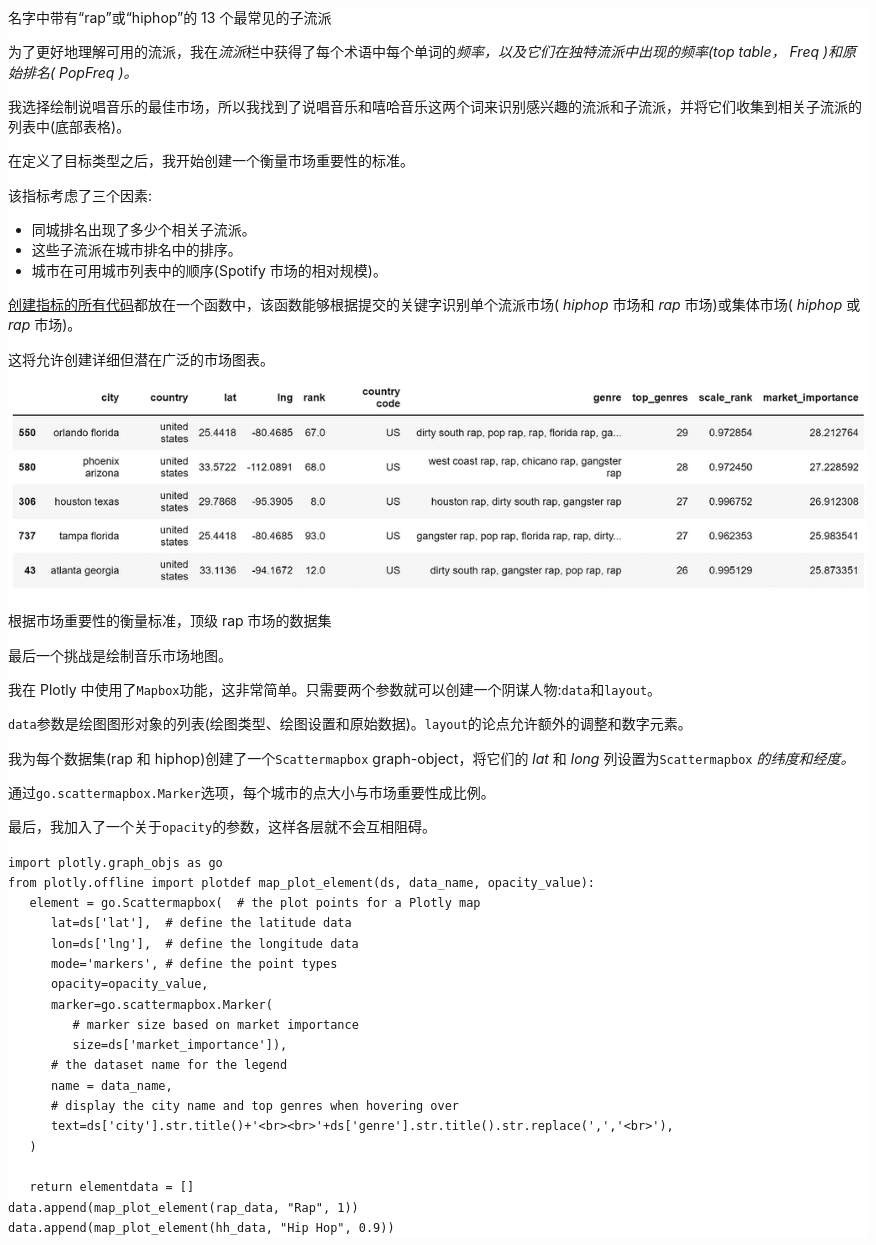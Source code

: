 名字中带有“rap”或“hiphop”的 13 个最常见的子流派

为了更好地理解可用的流派，我在*流派*栏中获得了每个术语中每个单词的*频率，以及它们在独特流派中出现的频率(top table， *Freq* )和原始排名( *PopFreq* )。*

我选择绘制说唱音乐的最佳市场，所以我找到了说唱音乐和嘻哈音乐这两个词来识别感兴趣的流派和子流派，并将它们收集到相关子流派的列表中(底部表格)。

在定义了目标类型之后，我开始创建一个衡量市场重要性的标准。

该指标考虑了三个因素:

*   同城排名出现了多少个相关子流派。
*   这些子流派在城市排名中的排序。
*   城市在可用城市列表中的顺序(Spotify 市场的相对规模)。

[创建指标的所有代码](https://github.com/losDaniel/Music-Marketing/blob/master/target_practice.py)都放在一个函数中，该函数能够根据提交的关键字识别单个流派市场( *hiphop* 市场和 *rap* 市场)或集体市场( *hiphop* 或 *rap* 市场)。

这将允许创建详细但潜在广泛的市场图表。

![](img/559643b6e67db00cc52906e55cae6a2d.png)

根据市场重要性的衡量标准，顶级 rap 市场的数据集

最后一个挑战是绘制音乐市场地图。

我在 Plotly 中使用了`Mapbox`功能，这非常简单。只需要两个参数就可以创建一个阴谋人物:`data`和`layout`。

`data`参数是绘图图形对象的列表(绘图类型、绘图设置和原始数据)。`layout`的论点允许额外的调整和数字元素。

我为每个数据集(rap 和 hiphop)创建了一个`Scattermapbox` graph-object，将它们的 *lat* 和 *long* 列设置为`Scattermapbox` *的纬度和经度。*

通过`go.scattermapbox.Marker`选项，每个城市的点大小与市场重要性成比例。

最后，我加入了一个关于`opacity`的参数，这样各层就不会互相阻碍。

```
import plotly.graph_objs as go
from plotly.offline import plotdef map_plot_element(ds, data_name, opacity_value):
   element = go.Scattermapbox(  # the plot points for a Plotly map
      lat=ds['lat'],  # define the latitude data  
      lon=ds['lng'],  # define the longitude data
      mode='markers', # define the point types
      opacity=opacity_value,
      marker=go.scattermapbox.Marker(
         # marker size based on market importance
         size=ds['market_importance']),
      # the dataset name for the legend
      name = data_name,
      # display the city name and top genres when hovering over
      text=ds['city'].str.title()+'<br><br>'+ds['genre'].str.title().str.replace(',','<br>'), 
   )

   return elementdata = []
data.append(map_plot_element(rap_data, "Rap", 1))
data.append(map_plot_element(hh_data, "Hip Hop", 0.9))
```
